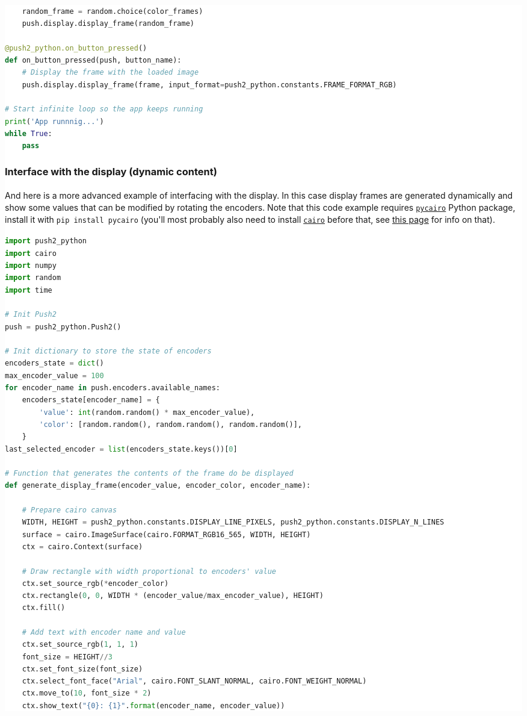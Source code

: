 ```python
    random_frame = random.choice(color_frames)
    push.display.display_frame(random_frame)

@push2_python.on_button_pressed()
def on_button_pressed(push, button_name):
    # Display the frame with the loaded image
    push.display.display_frame(frame, input_format=push2_python.constants.FRAME_FORMAT_RGB)

# Start infinite loop so the app keeps running
print('App runnnig...')
while True:
    pass
```

### Interface with the display (dynamic content)

And here is a more advanced example of interfacing with the display. In this case display frames are generated dynamically and show some values that can be modified by rotating the encoders. Note that this code example requires [`pycairo`](https://github.com/pygobject/pycairo) Python package, install it with `pip install pycairo` (you'll most probably also need to install [`cairo`](https://www.cairographics.org/) before that, see [this page](https://pycairo.readthedocs.io/en/latest/getting_started.html) for info on that).

```python
import push2_python
import cairo
import numpy
import random
import time

# Init Push2
push = push2_python.Push2()

# Init dictionary to store the state of encoders
encoders_state = dict()
max_encoder_value = 100
for encoder_name in push.encoders.available_names:
    encoders_state[encoder_name] = {
        'value': int(random.random() * max_encoder_value),
        'color': [random.random(), random.random(), random.random()],
    }
last_selected_encoder = list(encoders_state.keys())[0]

# Function that generates the contents of the frame do be displayed
def generate_display_frame(encoder_value, encoder_color, encoder_name):

    # Prepare cairo canvas
    WIDTH, HEIGHT = push2_python.constants.DISPLAY_LINE_PIXELS, push2_python.constants.DISPLAY_N_LINES
    surface = cairo.ImageSurface(cairo.FORMAT_RGB16_565, WIDTH, HEIGHT)
    ctx = cairo.Context(surface)

    # Draw rectangle with width proportional to encoders' value
    ctx.set_source_rgb(*encoder_color)
    ctx.rectangle(0, 0, WIDTH * (encoder_value/max_encoder_value), HEIGHT)
    ctx.fill()

    # Add text with encoder name and value
    ctx.set_source_rgb(1, 1, 1)
    font_size = HEIGHT//3
    ctx.set_font_size(font_size)
    ctx.select_font_face("Arial", cairo.FONT_SLANT_NORMAL, cairo.FONT_WEIGHT_NORMAL)
    ctx.move_to(10, font_size * 2)
    ctx.show_text("{0}: {1}".format(encoder_name, encoder_value))
```